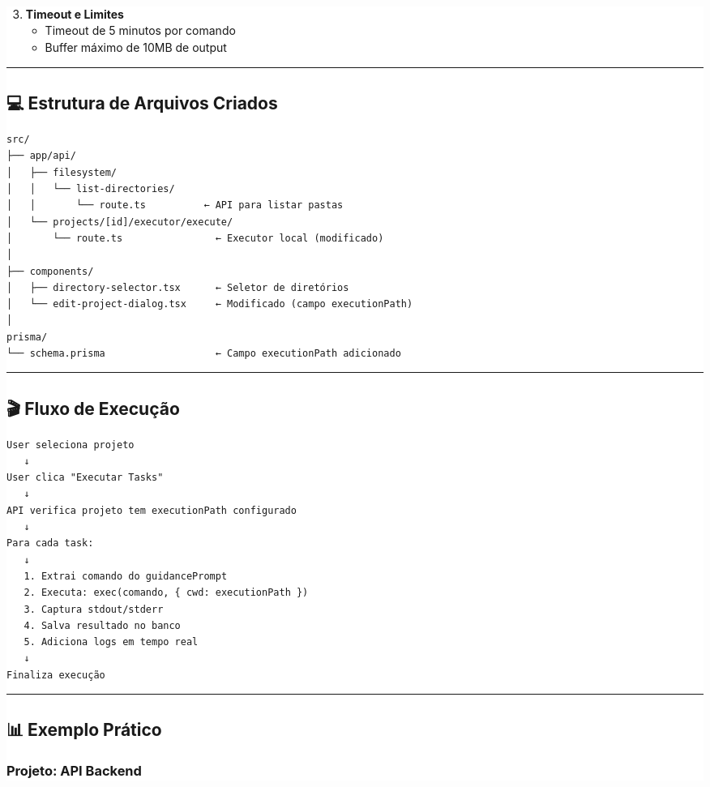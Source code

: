 3. **Timeout e Limites**
   - Timeout de 5 minutos por comando
   - Buffer máximo de 10MB de output

---

## 💻 Estrutura de Arquivos Criados

```
src/
├── app/api/
│   ├── filesystem/
│   │   └── list-directories/
│   │       └── route.ts          ← API para listar pastas
│   └── projects/[id]/executor/execute/
│       └── route.ts                ← Executor local (modificado)
│
├── components/
│   ├── directory-selector.tsx      ← Seletor de diretórios
│   └── edit-project-dialog.tsx     ← Modificado (campo executionPath)
│
prisma/
└── schema.prisma                   ← Campo executionPath adicionado
```

---

## 🎬 Fluxo de Execução

```
User seleciona projeto
   ↓
User clica "Executar Tasks"
   ↓
API verifica projeto tem executionPath configurado
   ↓
Para cada task:
   ↓
   1. Extrai comando do guidancePrompt
   2. Executa: exec(comando, { cwd: executionPath })
   3. Captura stdout/stderr
   4. Salva resultado no banco
   5. Adiciona logs em tempo real
   ↓
Finaliza execução
```

---

## 📊 Exemplo Prático

### Projeto: API Backend
